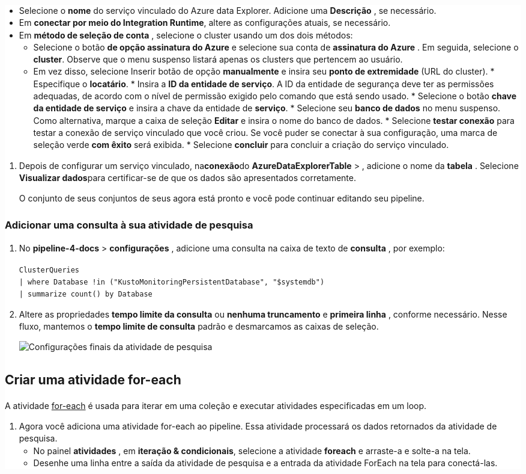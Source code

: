    * Selecione o **nome** do serviço vinculado do Azure data Explorer. Adicione uma **Descrição** , se necessário.
   * Em **conectar por meio do Integration Runtime**, altere as configurações atuais, se necessário. 
   * Em **método de seleção de conta** , selecione o cluster usando um dos dois métodos: 
        * Selecione o botão **de opção assinatura do Azure** e selecione sua conta de **assinatura do Azure** . Em seguida, selecione o **cluster**. Observe que o menu suspenso listará apenas os clusters que pertencem ao usuário.
        * Em vez disso, selecione Inserir botão de opção **manualmente** e insira seu **ponto de extremidade** (URL do cluster).
    * Especifique o **locatário**.
    * Insira a **ID da entidade de serviço**. A ID da entidade de segurança deve ter as permissões adequadas, de acordo com o nível de permissão exigido pelo comando que está sendo usado.
    * Selecione o botão **chave da entidade de serviço** e insira a chave da entidade de **serviço**.
    * Selecione seu **banco de dados** no menu suspenso. Como alternativa, marque a caixa de seleção **Editar** e insira o nome do banco de dados.
    * Selecione **testar conexão** para testar a conexão de serviço vinculado que você criou. Se você puder se conectar à sua configuração, uma marca de seleção verde **com êxito** será exibida.
    * Selecione **concluir** para concluir a criação do serviço vinculado.

1. Depois de configurar um serviço vinculado, na**conexão**do **AzureDataExplorerTable** > , adicione o nome da **tabela** . Selecione **Visualizar dados**para certificar-se de que os dados são apresentados corretamente.

   O conjunto de seus conjuntos de seus agora está pronto e você pode continuar editando seu pipeline.

### <a name="add-a-query-to-your-lookup-activity"></a>Adicionar uma consulta à sua atividade de pesquisa

1. No **pipeline-4-docs** > **configurações** , adicione uma consulta na caixa de texto de **consulta** , por exemplo:

    ```kusto
    ClusterQueries
    | where Database !in ("KustoMonitoringPersistentDatabase", "$systemdb")
    | summarize count() by Database
    ```

1. Altere as propriedades **tempo limite da consulta** ou **nenhuma truncamento** e **primeira linha** , conforme necessário. Nesse fluxo, mantemos o **tempo limite de consulta** padrão e desmarcamos as caixas de seleção. 

    ![Configurações finais da atividade de pesquisa](media/data-factory-command-activity/lookup-activity-final-settings.png)

## <a name="create-a-for-each-activity"></a>Criar uma atividade for-each 

A atividade [for-each](/azure/data-factory/control-flow-for-each-activity) é usada para iterar em uma coleção e executar atividades especificadas em um loop. 

1. Agora você adiciona uma atividade for-each ao pipeline. Essa atividade processará os dados retornados da atividade de pesquisa. 
    * No painel **atividades** , em **iteração & condicionais**, selecione a atividade **foreach** e arraste-a e solte-a na tela.
    * Desenhe uma linha entre a saída da atividade de pesquisa e a entrada da atividade ForEach na tela para conectá-las.
